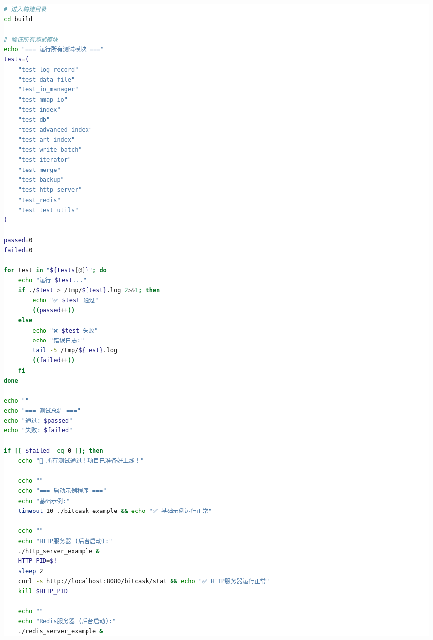 ```bash
# 进入构建目录
cd build

# 验证所有测试模块
echo "=== 运行所有测试模块 ==="
tests=(
    "test_log_record"
    "test_data_file"
    "test_io_manager"
    "test_mmap_io"
    "test_index"
    "test_db"
    "test_advanced_index"
    "test_art_index"
    "test_write_batch"
    "test_iterator"
    "test_merge"
    "test_backup"
    "test_http_server"
    "test_redis"
    "test_test_utils"
)

passed=0
failed=0

for test in "${tests[@]}"; do
    echo "运行 $test..."
    if ./$test > /tmp/${test}.log 2>&1; then
        echo "✅ $test 通过"
        ((passed++))
    else
        echo "❌ $test 失败"
        echo "错误日志:"
        tail -5 /tmp/${test}.log
        ((failed++))
    fi
done

echo ""
echo "=== 测试总结 ==="
echo "通过: $passed"
echo "失败: $failed"

if [[ $failed -eq 0 ]]; then
    echo "🎉 所有测试通过！项目已准备好上线！"
    
    echo ""
    echo "=== 启动示例程序 ==="
    echo "基础示例:"
    timeout 10 ./bitcask_example && echo "✅ 基础示例运行正常"
    
    echo ""
    echo "HTTP服务器 (后台启动):"
    ./http_server_example &
    HTTP_PID=$!
    sleep 2
    curl -s http://localhost:8080/bitcask/stat && echo "✅ HTTP服务器运行正常"
    kill $HTTP_PID
    
    echo ""
    echo "Redis服务器 (后台启动):"
    ./redis_server_example &
```
